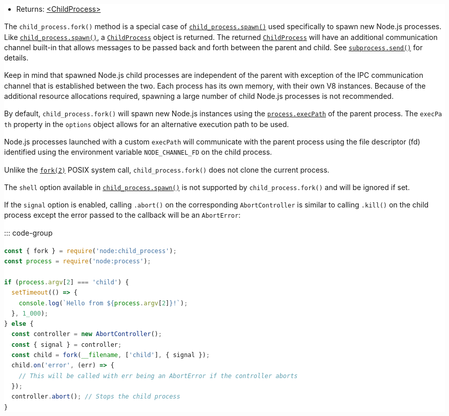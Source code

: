  
- Returns: [\<ChildProcess\>](/nodejs/api/child_process#class-childprocess)

The `child_process.fork()` method is a special case of [`child_process.spawn()`](/nodejs/api/child_process#child_processspawncommand-args-options) used specifically to spawn new Node.js processes. Like [`child_process.spawn()`](/nodejs/api/child_process#child_processspawncommand-args-options), a [`ChildProcess`](/nodejs/api/child_process#class-childprocess) object is returned. The returned [`ChildProcess`](/nodejs/api/child_process#class-childprocess) will have an additional communication channel built-in that allows messages to be passed back and forth between the parent and child. See [`subprocess.send()`](/nodejs/api/child_process#subprocesssendmessage-sendhandle-options-callback) for details.

Keep in mind that spawned Node.js child processes are independent of the parent with exception of the IPC communication channel that is established between the two. Each process has its own memory, with their own V8 instances. Because of the additional resource allocations required, spawning a large number of child Node.js processes is not recommended.

By default, `child_process.fork()` will spawn new Node.js instances using the [`process.execPath`](/nodejs/api/process#processexecpath) of the parent process. The `execPath` property in the `options` object allows for an alternative execution path to be used.

Node.js processes launched with a custom `execPath` will communicate with the parent process using the file descriptor (fd) identified using the environment variable `NODE_CHANNEL_FD` on the child process.

Unlike the [`fork(2)`](http://man7.org/linux/man-pages/man2/fork.2) POSIX system call, `child_process.fork()` does not clone the current process.

The `shell` option available in [`child_process.spawn()`](/nodejs/api/child_process#child_processspawncommand-args-options) is not supported by `child_process.fork()` and will be ignored if set.

If the `signal` option is enabled, calling `.abort()` on the corresponding `AbortController` is similar to calling `.kill()` on the child process except the error passed to the callback will be an `AbortError`:



::: code-group
```js [CJS]
const { fork } = require('node:child_process');
const process = require('node:process');

if (process.argv[2] === 'child') {
  setTimeout(() => {
    console.log(`Hello from ${process.argv[2]}!`);
  }, 1_000);
} else {
  const controller = new AbortController();
  const { signal } = controller;
  const child = fork(__filename, ['child'], { signal });
  child.on('error', (err) => {
    // This will be called with err being an AbortError if the controller aborts
  });
  controller.abort(); // Stops the child process
}
```
